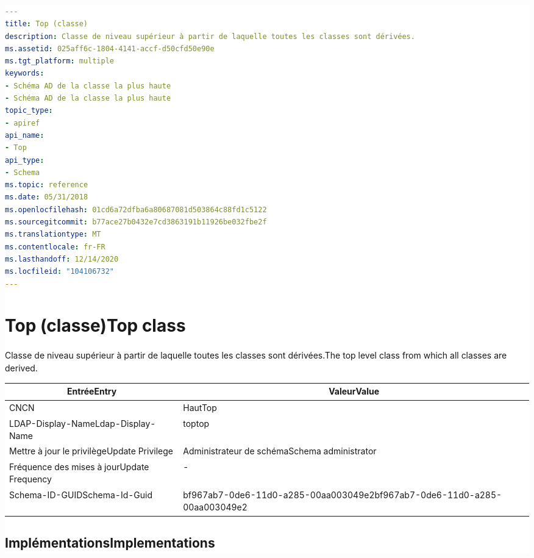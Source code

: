 ```yaml
---
title: Top (classe)
description: Classe de niveau supérieur à partir de laquelle toutes les classes sont dérivées.
ms.assetid: 025aff6c-1804-4141-accf-d50cfd50e90e
ms.tgt_platform: multiple
keywords:
- Schéma AD de la classe la plus haute
- Schéma AD de la classe la plus haute
topic_type:
- apiref
api_name:
- Top
api_type:
- Schema
ms.topic: reference
ms.date: 05/31/2018
ms.openlocfilehash: 01cd6a72dfba6a80687081d503864c88fd1c5122
ms.sourcegitcommit: b77ace27b0432e7cd3863191b11926be032fbe2f
ms.translationtype: MT
ms.contentlocale: fr-FR
ms.lasthandoff: 12/14/2020
ms.locfileid: "104106732"
---
```

# <a name="top-class"></a><span data-ttu-id="0b128-105">Top (classe)</span><span class="sxs-lookup"><span data-stu-id="0b128-105">Top class</span></span>

<span data-ttu-id="0b128-106">Classe de niveau supérieur à partir de laquelle toutes les classes sont dérivées.</span><span class="sxs-lookup"><span data-stu-id="0b128-106">The top level class from which all classes are derived.</span></span>



| <span data-ttu-id="0b128-107">Entrée</span><span class="sxs-lookup"><span data-stu-id="0b128-107">Entry</span></span> | <span data-ttu-id="0b128-108">Valeur</span><span class="sxs-lookup"><span data-stu-id="0b128-108">Value</span></span> |
|-------------------|--------------------------------------|
| <span data-ttu-id="0b128-109">CN</span><span class="sxs-lookup"><span data-stu-id="0b128-109">CN</span></span>                | <span data-ttu-id="0b128-110">Haut</span><span class="sxs-lookup"><span data-stu-id="0b128-110">Top</span></span>                                  |
| <span data-ttu-id="0b128-111">LDAP-Display-Name</span><span class="sxs-lookup"><span data-stu-id="0b128-111">Ldap-Display-Name</span></span> | <span data-ttu-id="0b128-112">top</span><span class="sxs-lookup"><span data-stu-id="0b128-112">top</span></span>                                  |
| <span data-ttu-id="0b128-113">Mettre à jour le privilège</span><span class="sxs-lookup"><span data-stu-id="0b128-113">Update Privilege</span></span>  | <span data-ttu-id="0b128-114">Administrateur de schéma</span><span class="sxs-lookup"><span data-stu-id="0b128-114">Schema administrator</span></span>                 |
| <span data-ttu-id="0b128-115">Fréquence des mises à jour</span><span class="sxs-lookup"><span data-stu-id="0b128-115">Update Frequency</span></span>  | \-                                   |
| <span data-ttu-id="0b128-116">Schema-ID-GUID</span><span class="sxs-lookup"><span data-stu-id="0b128-116">Schema-Id-Guid</span></span>    | <span data-ttu-id="0b128-117">bf967ab7-0de6-11d0-a285-00aa003049e2</span><span class="sxs-lookup"><span data-stu-id="0b128-117">bf967ab7-0de6-11d0-a285-00aa003049e2</span></span> |



## <a name="implementations"></a><span data-ttu-id="0b128-118">Implémentations</span><span class="sxs-lookup"><span data-stu-id="0b128-118">Implementations</span></span>

